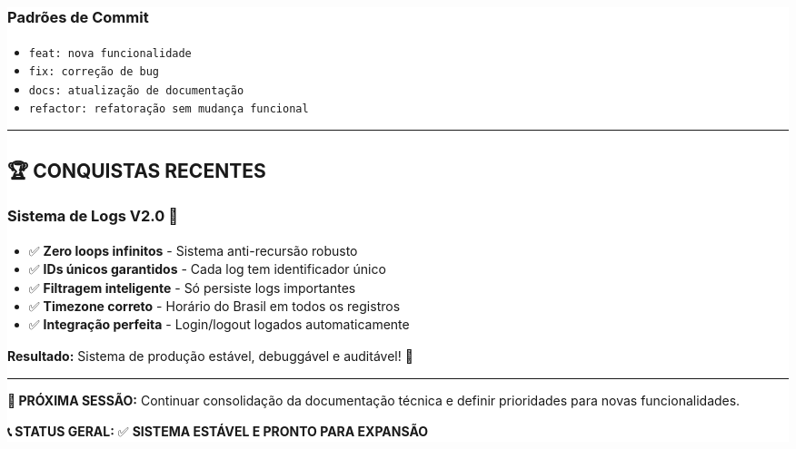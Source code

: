 ### **Padrões de Commit**
- `feat: nova funcionalidade`
- `fix: correção de bug`
- `docs: atualização de documentação`
- `refactor: refatoração sem mudança funcional`

---

## 🏆 **CONQUISTAS RECENTES**

### **Sistema de Logs V2.0** 🎉
- ✅ **Zero loops infinitos** - Sistema anti-recursão robusto
- ✅ **IDs únicos garantidos** - Cada log tem identificador único
- ✅ **Filtragem inteligente** - Só persiste logs importantes
- ✅ **Timezone correto** - Horário do Brasil em todos os registros
- ✅ **Integração perfeita** - Login/logout logados automaticamente

**Resultado:** Sistema de produção estável, debuggável e auditável! 🚀

---

**🎯 PRÓXIMA SESSÃO:** Continuar consolidação da documentação técnica e definir prioridades para novas funcionalidades.

**📞 STATUS GERAL:** ✅ **SISTEMA ESTÁVEL E PRONTO PARA EXPANSÃO**